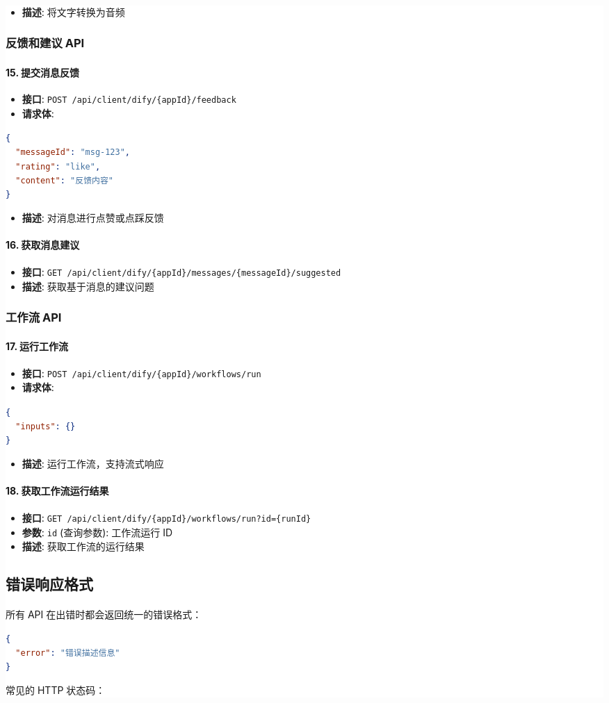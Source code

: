 - **描述**: 将文字转换为音频

### 反馈和建议 API

#### 15. 提交消息反馈

- **接口**: `POST /api/client/dify/{appId}/feedback`
- **请求体**:

```json
{
  "messageId": "msg-123",
  "rating": "like",
  "content": "反馈内容"
}
```

- **描述**: 对消息进行点赞或点踩反馈

#### 16. 获取消息建议

- **接口**: `GET /api/client/dify/{appId}/messages/{messageId}/suggested`
- **描述**: 获取基于消息的建议问题

### 工作流 API

#### 17. 运行工作流

- **接口**: `POST /api/client/dify/{appId}/workflows/run`
- **请求体**:

```json
{
  "inputs": {}
}
```

- **描述**: 运行工作流，支持流式响应

#### 18. 获取工作流运行结果

- **接口**: `GET /api/client/dify/{appId}/workflows/run?id={runId}`
- **参数**: `id` (查询参数): 工作流运行 ID
- **描述**: 获取工作流的运行结果

## 错误响应格式

所有 API 在出错时都会返回统一的错误格式：

```json
{
  "error": "错误描述信息"
}
```

常见的 HTTP 状态码：
